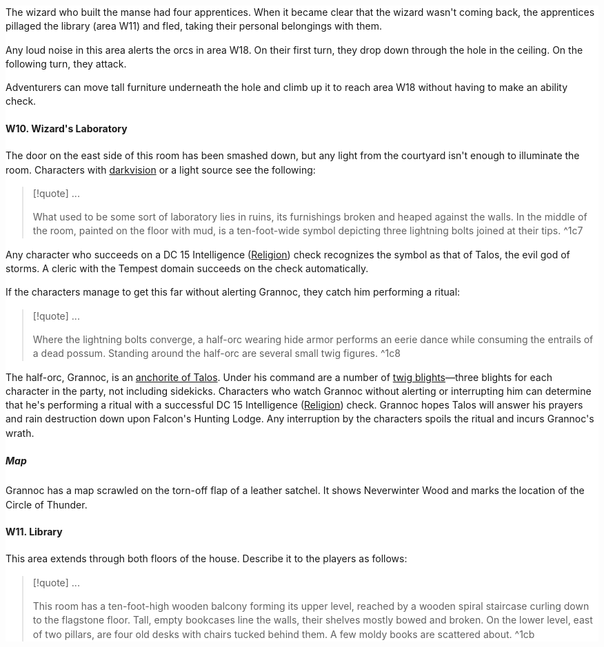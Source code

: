 The wizard who built the manse had four apprentices. When it became clear that the wizard wasn't coming back, the apprentices pillaged the library (area W11) and fled, taking their personal belongings with them.

Any loud noise in this area alerts the orcs in area W18. On their first turn, they drop down through the hole in the ceiling. On the following turn, they attack.

Adventurers can move tall furniture underneath the hole and climb up it to reach area W18 without having to make an ability check.

#### W10. Wizard's Laboratory

The door on the east side of this room has been smashed down, but any light from the courtyard isn't enough to illuminate the room. Characters with [darkvision](/compendium/rules/senses.md#darkvision) or a light source see the following:

> [!quote] ...
> 
> What used to be some sort of laboratory lies in ruins, its furnishings broken and heaped against the walls. In the middle of the room, painted on the floor with mud, is a ten-foot-wide symbol depicting three lightning bolts joined at their tips.
^1c7

Any character who succeeds on a DC 15 Intelligence ([Religion](/compendium/rules/skills.md#Religion)) check recognizes the symbol as that of Talos, the evil god of storms. A cleric with the Tempest domain succeeds on the check automatically.

If the characters manage to get this far without alerting Grannoc, they catch him performing a ritual:

> [!quote] ...
> 
> Where the lightning bolts converge, a half-orc wearing hide armor performs an eerie dance while consuming the entrails of a dead possum. Standing around the half-orc are several small twig figures.
^1c8

The half-orc, Grannoc, is an [anchorite of Talos](/compendium/bestiary/humanoid/anchorite-of-talos-dip.md). Under his command are a number of [twig blights](/compendium/bestiary/plant/twig-blight.md)—three blights for each character in the party, not including sidekicks. Characters who watch Grannoc without alerting or interrupting him can determine that he's performing a ritual with a successful DC 15 Intelligence ([Religion](/compendium/rules/skills.md#Religion)) check. Grannoc hopes Talos will answer his prayers and rain destruction down upon Falcon's Hunting Lodge. Any interruption by the characters spoils the ritual and incurs Grannoc's wrath.

##### Map

Grannoc has a map scrawled on the torn-off flap of a leather satchel. It shows Neverwinter Wood and marks the location of the Circle of Thunder.

#### W11. Library

This area extends through both floors of the house. Describe it to the players as follows:

> [!quote] ...
> 
> This room has a ten-foot-high wooden balcony forming its upper level, reached by a wooden spiral staircase curling down to the flagstone floor. Tall, empty bookcases line the walls, their shelves mostly bowed and broken. On the lower level, east of two pillars, are four old desks with chairs tucked behind them. A few moldy books are scattered about.
^1cb
